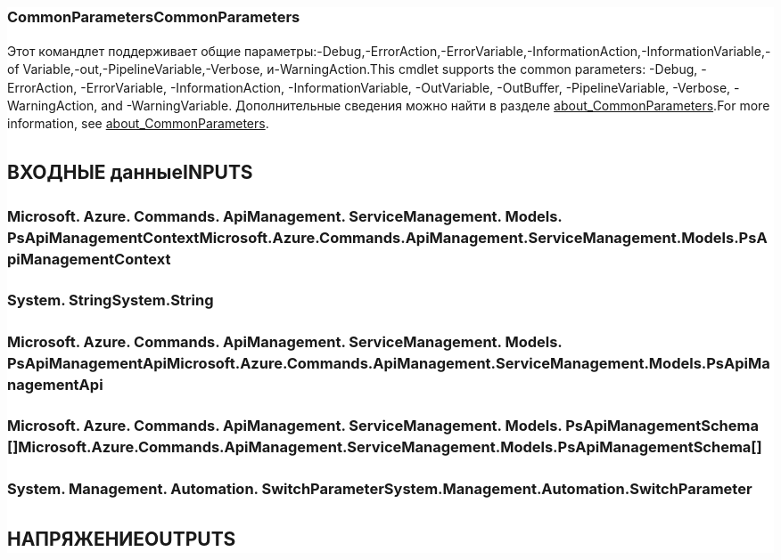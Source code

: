 ### <span data-ttu-id="267c3-168">CommonParameters</span><span class="sxs-lookup"><span data-stu-id="267c3-168">CommonParameters</span></span>
<span data-ttu-id="267c3-169">Этот командлет поддерживает общие параметры:-Debug,-ErrorAction,-ErrorVariable,-InformationAction,-InformationVariable,-of Variable,-out,-PipelineVariable,-Verbose, и-WarningAction.</span><span class="sxs-lookup"><span data-stu-id="267c3-169">This cmdlet supports the common parameters: -Debug, -ErrorAction, -ErrorVariable, -InformationAction, -InformationVariable, -OutVariable, -OutBuffer, -PipelineVariable, -Verbose, -WarningAction, and -WarningVariable.</span></span> <span data-ttu-id="267c3-170">Дополнительные сведения можно найти в разделе [about_CommonParameters](https://go.microsoft.com/fwlink/?LinkID=113216).</span><span class="sxs-lookup"><span data-stu-id="267c3-170">For more information, see [about_CommonParameters](https://go.microsoft.com/fwlink/?LinkID=113216).</span></span>

## <span data-ttu-id="267c3-171">ВХОДНЫЕ данные</span><span class="sxs-lookup"><span data-stu-id="267c3-171">INPUTS</span></span>

### <span data-ttu-id="267c3-172">Microsoft. Azure. Commands. ApiManagement. ServiceManagement. Models. PsApiManagementContext</span><span class="sxs-lookup"><span data-stu-id="267c3-172">Microsoft.Azure.Commands.ApiManagement.ServiceManagement.Models.PsApiManagementContext</span></span>

### <span data-ttu-id="267c3-173">System. String</span><span class="sxs-lookup"><span data-stu-id="267c3-173">System.String</span></span>

### <span data-ttu-id="267c3-174">Microsoft. Azure. Commands. ApiManagement. ServiceManagement. Models. PsApiManagementApi</span><span class="sxs-lookup"><span data-stu-id="267c3-174">Microsoft.Azure.Commands.ApiManagement.ServiceManagement.Models.PsApiManagementApi</span></span>

### <span data-ttu-id="267c3-175">Microsoft. Azure. Commands. ApiManagement. ServiceManagement. Models. PsApiManagementSchema []</span><span class="sxs-lookup"><span data-stu-id="267c3-175">Microsoft.Azure.Commands.ApiManagement.ServiceManagement.Models.PsApiManagementSchema[]</span></span>

### <span data-ttu-id="267c3-176">System. Management. Automation. SwitchParameter</span><span class="sxs-lookup"><span data-stu-id="267c3-176">System.Management.Automation.SwitchParameter</span></span>

## <span data-ttu-id="267c3-177">НАПРЯЖЕНИЕ</span><span class="sxs-lookup"><span data-stu-id="267c3-177">OUTPUTS</span></span>
